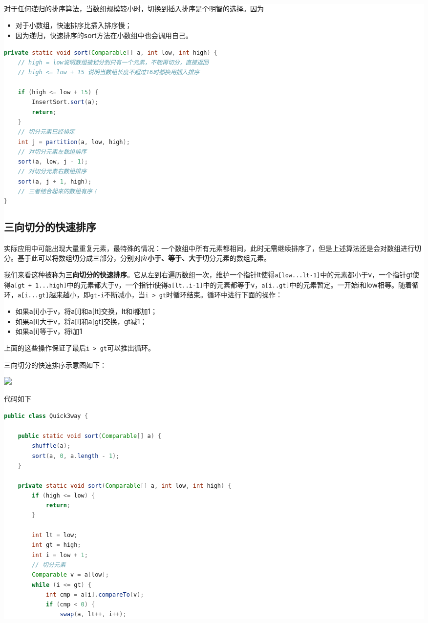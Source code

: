 对于任何递归的排序算法，当数组规模较小时，切换到插入排序是个明智的选择。因为

- 对于小数组，快速排序比插入排序慢；
- 因为递归，快速排序的sort方法在小数组中也会调用自己。

```java
private static void sort(Comparable[] a, int low, int high) {
  	// high = low说明数组被划分到只有一个元素，不能再切分，直接返回
  	// high <= low + 15 说明当数组长度不超过16时都换用插入排序

  	if (high <= low + 15) {
    	InsertSort.sort(a);
    	return;
  	}
  	// 切分元素已经排定
  	int j = partition(a, low, high);
  	// 对切分元素左数组排序
  	sort(a, low, j - 1);
  	// 对切分元素右数组排序
  	sort(a, j + 1, high);
  	// 三者结合起来的数组有序！
}
```

## 三向切分的快速排序

实际应用中可能出现大量重复元素，最特殊的情况：一个数组中所有元素都相同，此时无需继续排序了，但是上述算法还是会对数组进行切分。基于此可以将数组切分成三部分，分别对应**小于、等于、大于**切分元素的数组元素。

我们来看这种被称为**三向切分的快速排序**。它从左到右遍历数组一次，维护一个指针lt使得`a[low...lt-1]`中的元素都小于v，一个指针gt使得`a[gt + 1...high]`中的元素都大于v，一个指针i使得`a[lt..i-1]`中的元素都等于v，`a[i..gt]`中的元素暂定。一开始i和low相等。随着循环，`a[i...gt]`越来越小，即`gt-i`不断减小，当`i > gt`时循环结束。循环中进行下面的操作：

- 如果a[i]小于v，将a[i]和a[lt]交换，lt和i都加1；
- 如果a[i]大于v，将a[i]和a[gt]交换，gt减1；
- 如果a[i]等于v，将i加1

上面的这些操作保证了最后`i > gt`可以推出循环。

三向切分的快速排序示意图如下：

![](http://upload-images.jianshu.io/upload_images/2726327-06ead7a02c17d2aa.PNG?imageMogr2/auto-orient/strip%7CimageView2/2/w/1240)

代码如下

```java
public class Quick3way {

    public static void sort(Comparable[] a) {
        shuffle(a);
        sort(a, 0, a.length - 1);
    }

    private static void sort(Comparable[] a, int low, int high) {
        if (high <= low) {
            return;
        }

        int lt = low;
        int gt = high;
        int i = low + 1;
        // 切分元素
        Comparable v = a[low];
        while (i <= gt) {
            int cmp = a[i].compareTo(v);
            if (cmp < 0) {
                swap(a, lt++, i++);
```